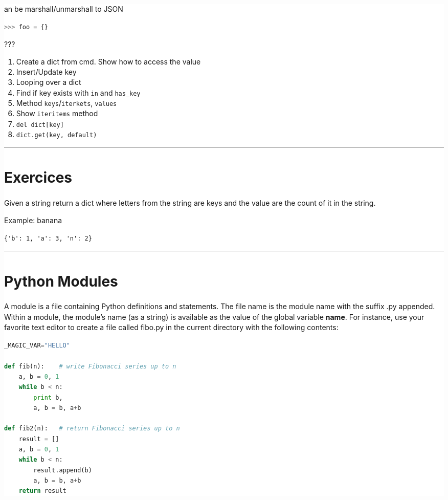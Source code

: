 an be marshall/unmarshall to JSON

```python
>>> foo = {}
```

???
1. Create a dict from cmd. Show how to access the value
1. Insert/Update key
1. Looping over a dict
1. Find if key exists with `in` and `has_key`
1. Method `keys`/`iterkets`, `values`
1. Show `iteritems` method
1. `del dict[key]`
1. `dict.get(key, default)`

---
# Exercices

Given a string return a dict where letters from the string are keys and the value are the count of it in the string.

Example: banana
```
{'b': 1, 'a': 3, 'n': 2}
```
  

---

# Python Modules

A module is a file containing Python definitions and statements. The file name is the module name with the suffix .py appended. Within a module, the module’s name (as a string) is available as the value of the global variable __name__. For instance, use your favorite text editor to create a file called fibo.py in the current directory with the following contents:

```python
_MAGIC_VAR="HELLO"

def fib(n):    # write Fibonacci series up to n
    a, b = 0, 1
    while b < n:
        print b,
        a, b = b, a+b

def fib2(n):   # return Fibonacci series up to n
    result = []
    a, b = 0, 1
    while b < n:
        result.append(b)
        a, b = b, a+b
    return result

```
